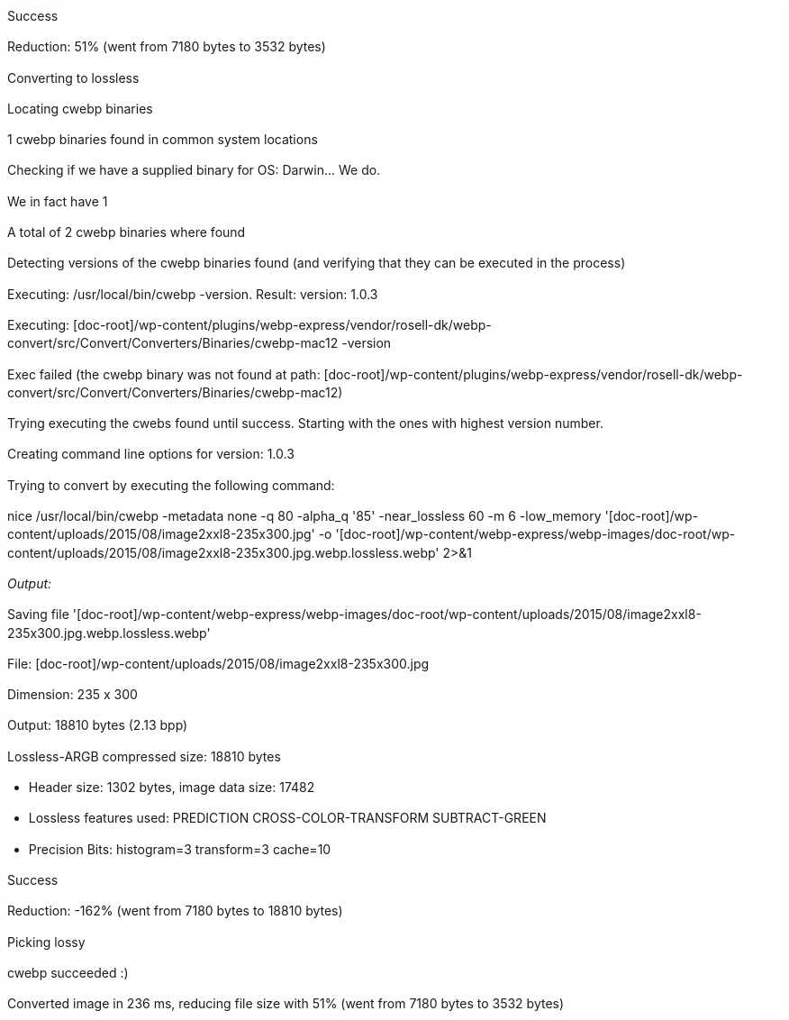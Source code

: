 Success

Reduction: 51% (went from 7180 bytes to 3532 bytes)


Converting to lossless

Locating cwebp binaries

1 cwebp binaries found in common system locations

Checking if we have a supplied binary for OS: Darwin... We do.

We in fact have 1

A total of 2 cwebp binaries where found

Detecting versions of the cwebp binaries found (and verifying that they can be executed in the process)

Executing: /usr/local/bin/cwebp -version. Result: version: 1.0.3

Executing: [doc-root]/wp-content/plugins/webp-express/vendor/rosell-dk/webp-convert/src/Convert/Converters/Binaries/cwebp-mac12 -version

Exec failed (the cwebp binary was not found at path: [doc-root]/wp-content/plugins/webp-express/vendor/rosell-dk/webp-convert/src/Convert/Converters/Binaries/cwebp-mac12)

Trying executing the cwebs found until success. Starting with the ones with highest version number.

Creating command line options for version: 1.0.3

Trying to convert by executing the following command:

nice /usr/local/bin/cwebp -metadata none -q 80 -alpha_q '85' -near_lossless 60 -m 6 -low_memory '[doc-root]/wp-content/uploads/2015/08/image2xxl8-235x300.jpg' -o '[doc-root]/wp-content/webp-express/webp-images/doc-root/wp-content/uploads/2015/08/image2xxl8-235x300.jpg.webp.lossless.webp' 2>&1


*Output:* 

Saving file '[doc-root]/wp-content/webp-express/webp-images/doc-root/wp-content/uploads/2015/08/image2xxl8-235x300.jpg.webp.lossless.webp'

File:      [doc-root]/wp-content/uploads/2015/08/image2xxl8-235x300.jpg

Dimension: 235 x 300

Output:    18810 bytes (2.13 bpp)

Lossless-ARGB compressed size: 18810 bytes

  * Header size: 1302 bytes, image data size: 17482

  * Lossless features used: PREDICTION CROSS-COLOR-TRANSFORM SUBTRACT-GREEN

  * Precision Bits: histogram=3 transform=3 cache=10


Success

Reduction: -162% (went from 7180 bytes to 18810 bytes)


Picking lossy

cwebp succeeded :)


Converted image in 236 ms, reducing file size with 51% (went from 7180 bytes to 3532 bytes)

